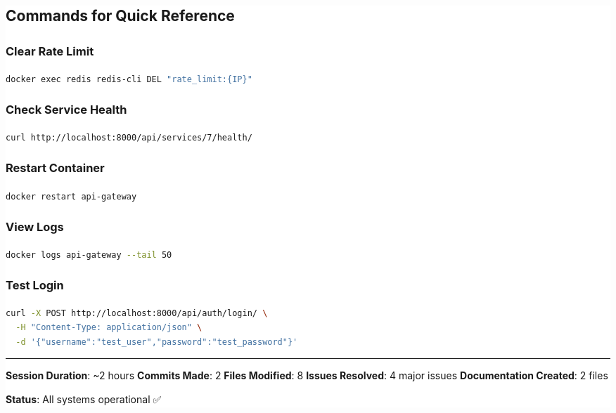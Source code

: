 ## Commands for Quick Reference

### Clear Rate Limit
```bash
docker exec redis redis-cli DEL "rate_limit:{IP}"
```

### Check Service Health
```bash
curl http://localhost:8000/api/services/7/health/
```

### Restart Container
```bash
docker restart api-gateway
```

### View Logs
```bash
docker logs api-gateway --tail 50
```

### Test Login
```bash
curl -X POST http://localhost:8000/api/auth/login/ \
  -H "Content-Type: application/json" \
  -d '{"username":"test_user","password":"test_password"}'
```

---

**Session Duration**: ~2 hours
**Commits Made**: 2
**Files Modified**: 8
**Issues Resolved**: 4 major issues
**Documentation Created**: 2 files

**Status**: All systems operational ✅

